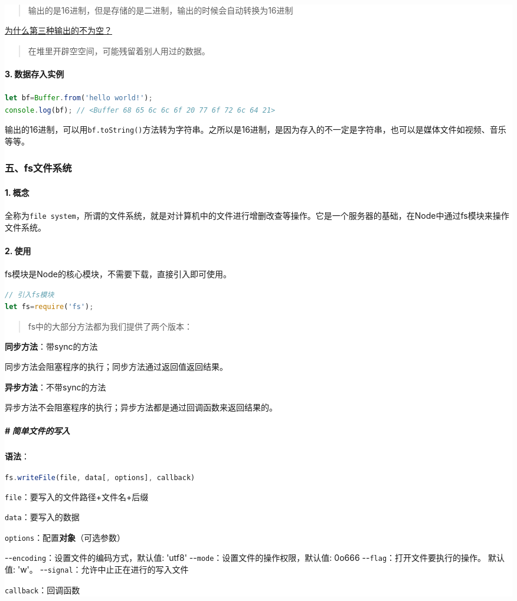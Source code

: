 > 输出的是16进制，但是存储的是二进制，输出的时候会自动转换为16进制

<u>为什么第三种输出的不为空？</u>

> 在堆里开辟空空间，可能残留着别人用过的数据。

#### 3. 数据存入实例

```js
let bf=Buffer.from('hello world!');
console.log(bf); // <Buffer 68 65 6c 6c 6f 20 77 6f 72 6c 64 21>
```

输出的16进制，可以用`bf.toString()`方法转为字符串。之所以是16进制，是因为存入的不一定是字符串，也可以是媒体文件如视频、音乐等等。

### 五、fs文件系统

#### 1. 概念

全称为`file system`，所谓的文件系统，就是对计算机中的文件进行增删改查等操作。它是一个服务器的基础，在Node中通过fs模块来操作文件系统。

#### 2. 使用

fs模块是Node的核心模块，不需要下载，直接引入即可使用。

```js
// 引入fs模块
let fs=require('fs');
```

> fs中的大部分方法都为我们提供了两个版本：

**同步方法**：带sync的方法

同步方法会阻塞程序的执行；同步方法通过返回值返回结果。

**异步方法**：不带sync的方法

异步方法不会阻塞程序的执行；异步方法都是通过回调函数来返回结果的。

##### # 简单文件的写入

**语法**：

```js
fs.writeFile(file, data[, options], callback)
```

`file`：要写入的文件路径+文件名+后缀

`data`：要写入的数据

`options`：配置**对象**（可选参数）

--`encoding`：设置文件的编码方式，默认值: 'utf8'
--`mode`：设置文件的操作权限，默认值: 0o666
--`flag`：打开文件要执行的操作。 默认值: 'w'。
--`signal`：允许中止正在进行的写入文件

`callback`：回调函数

